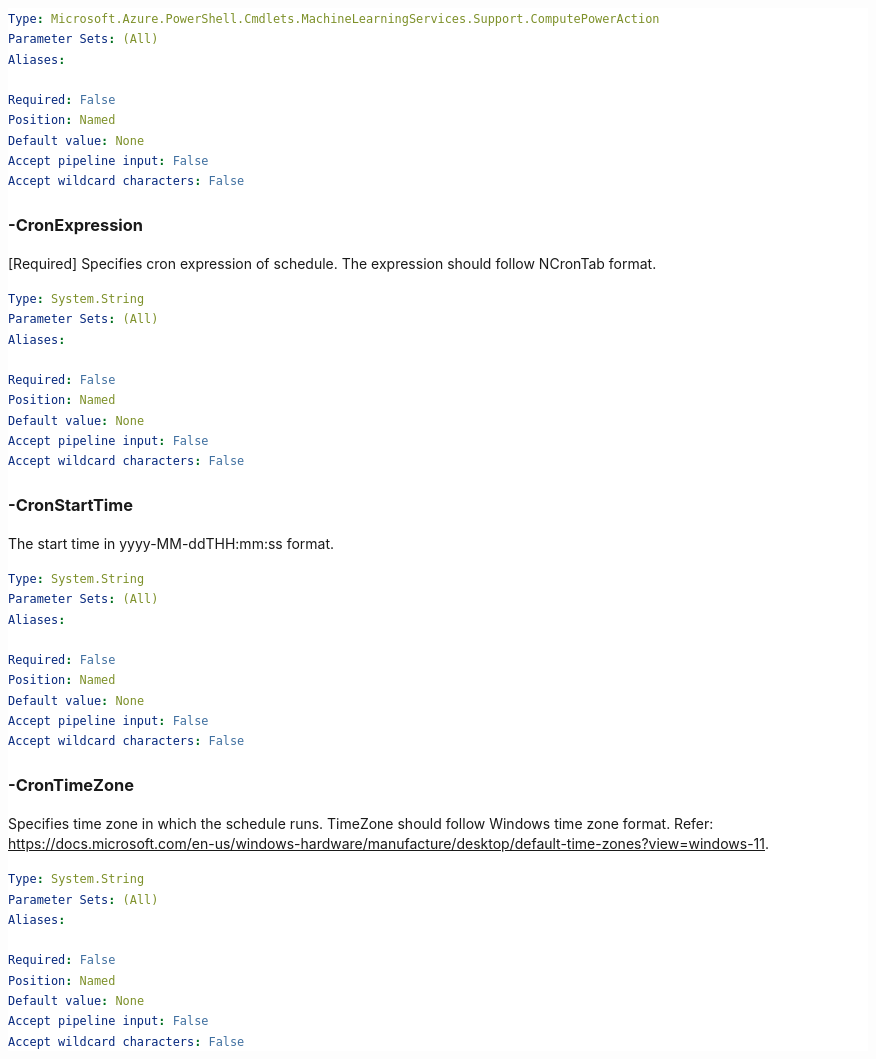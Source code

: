 ```yaml
Type: Microsoft.Azure.PowerShell.Cmdlets.MachineLearningServices.Support.ComputePowerAction
Parameter Sets: (All)
Aliases:

Required: False
Position: Named
Default value: None
Accept pipeline input: False
Accept wildcard characters: False
```

### -CronExpression
[Required] Specifies cron expression of schedule.
        The expression should follow NCronTab format.

```yaml
Type: System.String
Parameter Sets: (All)
Aliases:

Required: False
Position: Named
Default value: None
Accept pipeline input: False
Accept wildcard characters: False
```

### -CronStartTime
The start time in yyyy-MM-ddTHH:mm:ss format.

```yaml
Type: System.String
Parameter Sets: (All)
Aliases:

Required: False
Position: Named
Default value: None
Accept pipeline input: False
Accept wildcard characters: False
```

### -CronTimeZone
Specifies time zone in which the schedule runs.
        TimeZone should follow Windows time zone format.
Refer: https://docs.microsoft.com/en-us/windows-hardware/manufacture/desktop/default-time-zones?view=windows-11.

```yaml
Type: System.String
Parameter Sets: (All)
Aliases:

Required: False
Position: Named
Default value: None
Accept pipeline input: False
Accept wildcard characters: False
```
